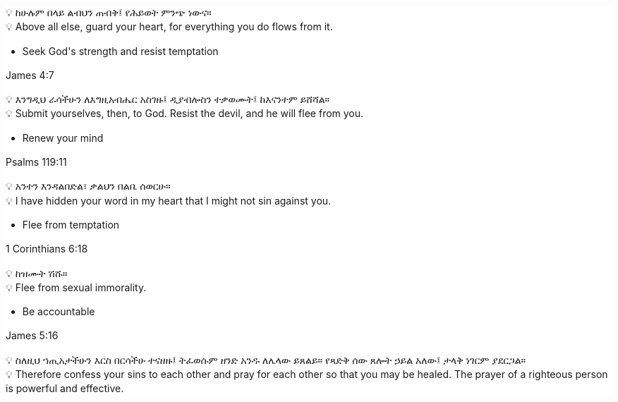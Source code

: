 <aside>
💡 ከሁሉም በላይ ልብህን ጠብቅ፤ የሕይወት ምንጭ ነውና።

</aside>

<aside>
💡 Above all else, guard your heart, for everything you do flows from it.

</aside>

- Seek God's strength and resist temptation

James 4:7

<aside>
💡 እንግዲህ ራሳችሁን ለእግዚአብሔር አስገዙ፤ ዲያብሎስን ተቃወሙት፤ ከእናንተም ይሸሻል።

</aside>

<aside>
💡 Submit yourselves, then, to God. Resist the devil, and he will flee from you.

</aside>

- Renew your mind

Psalms 119:11

<aside>
💡 አንተን እንዳልበድል፣ ቃልህን በልቤ ሰወርሁ።

</aside>

<aside>
💡 I have hidden your word in my heart that I might not sin against you.

</aside>

- Flee from temptation

1 Corinthians 6:18

<aside>
💡 ከዝሙት ሽሹ።

</aside>

<aside>
💡 Flee from sexual immorality.

</aside>

- Be accountable

James 5:16

<aside>
💡 ስለዚህ ኀጢአታችሁን እርስ በርሳችሁ ተናዘዙ፤ ትፈወሱም ዘንድ አንዱ ለሌላው ይጸልይ። የጻድቅ ሰው ጸሎት ኃይል አለው፤ ታላቅ ነገርም ያደርጋል።

</aside>

<aside>
💡 Therefore confess your sins to each other and pray for each other so that you may be healed. The prayer of a righteous person is powerful and effective.
